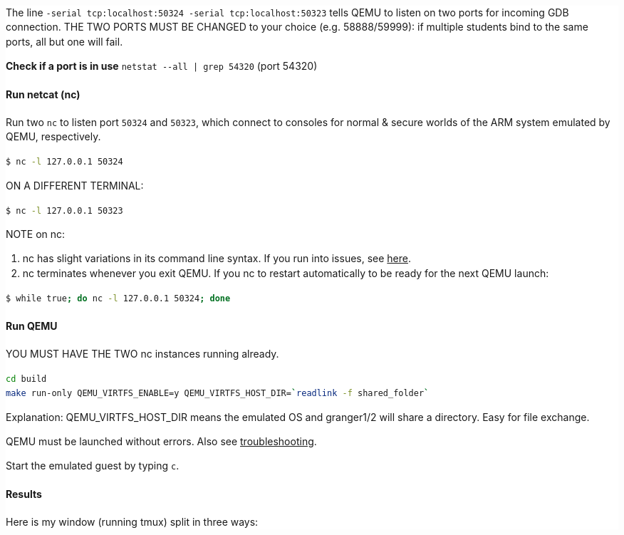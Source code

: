 The line `-serial tcp:localhost:50324 -serial tcp:localhost:50323` tells QEMU to listen on two ports for incoming GDB connection. 
THE TWO PORTS MUST BE CHANGED to your choice (e.g. 58888/59999): if multiple students bind to the same ports, all but one will fail. 

**Check if a port is in use** `netstat --all | grep 54320` (port 54320)
#### Run netcat (nc)

Run two `nc` to listen port `50324` and `50323`, which connect to consoles for normal & secure worlds of the ARM system emulated by QEMU, respectively. 

```bash
$ nc -l 127.0.0.1 50324
```

ON A DIFFERENT TERMINAL: 
```bash
$ nc -l 127.0.0.1 50323
```

NOTE on nc: 

1. nc has slight variations in its command line syntax. If you run into issues, see [here](https://serverfault.com/questions/512333/how-can-i-configure-netcat-or-some-other-stock-linux-utility-to-listen-on-a-sp). 
1. nc terminates whenever you exit QEMU. If you nc to restart automatically to be ready for the next QEMU launch:

```bash
$ while true; do nc -l 127.0.0.1 50324; done
```

#### Run QEMU

YOU MUST HAVE THE TWO nc instances running already. 

```sh
cd build
make run-only QEMU_VIRTFS_ENABLE=y QEMU_VIRTFS_HOST_DIR=`readlink -f shared_folder`
```

Explanation: QEMU_VIRTFS_HOST_DIR means the emulated OS and granger1/2 will share a directory. Easy for file exchange. 

QEMU must be launched without errors. Also see [troubleshooting](issues.md).

Start the emulated guest by typing `c`.

#### Results

Here is my window (running tmux) split in three ways: 
